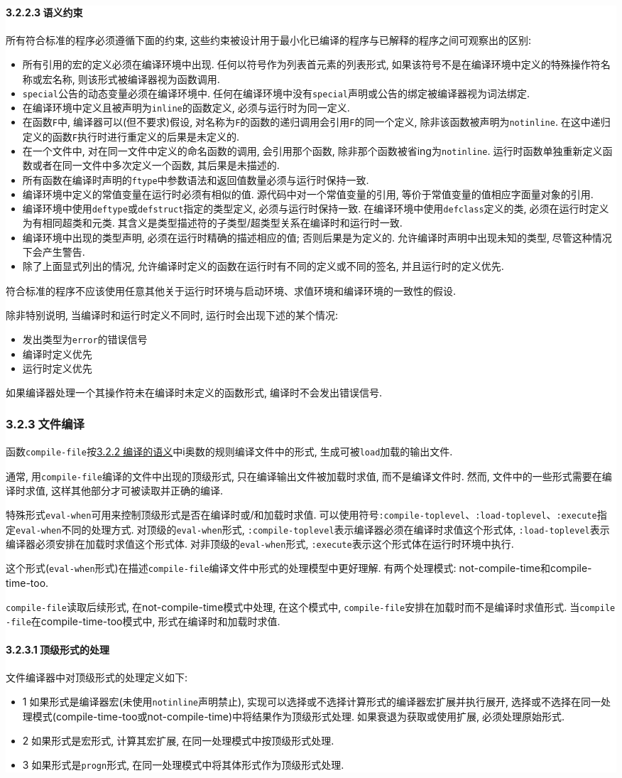 #### <span id="3.2.2.3">3.2.2.3</span> 语义约束

所有符合标准的程序必须遵循下面的约束, 这些约束被设计用于最小化已编译的程序与已解释的程序之间可观察出的区别:

- 所有引用的宏的定义必须在编译环境中出现. 任何以符号作为列表首元素的列表形式, 如果该符号不是在编译环境中定义的特殊操作符名称或宏名称, 则该形式被编译器视为函数调用.
- `special`公告的动态变量必须在编译环境中. 任何在编译环境中没有`special`声明或公告的绑定被编译器视为词法绑定.
- 在编译环境中定义且被声明为`inline`的函数定义, 必须与运行时为同一定义.
- 在函数`F`中, 编译器可以(但不要求)假设, 对名称为`F`的函数的递归调用会引用`F`的同一个定义, 除非该函数被声明为`notinline`. 在这中递归定义的函数`F`执行时进行重定义的后果是未定义的.
- 在一个文件中, 对在同一文件中定义的命名函数的调用, 会引用那个函数, 除非那个函数被省ing为`notinline`. 运行时函数单独重新定义函数或者在同一文件中多次定义一个函数, 其后果是未描述的.
- 所有函数在编译时声明的`ftype`中参数语法和返回值数量必须与运行时保持一致.
- 编译环境中定义的常值变量在运行时必须有相似的值. 源代码中对一个常值变量的引用, 等价于常值变量的值相应字面量对象的引用.
- 编译环境中使用`deftype`或`defstruct`指定的类型定义, 必须与运行时保持一致. 在编译环境中使用`defclass`定义的类, 必须在运行时定义为有相同超类和元类. 其含义是类型描述符的子类型/超类型关系在编译时和运行时一致.
- 编译环境中出现的类型声明, 必须在运行时精确的描述相应的值; 否则后果是为定义的. 允许编译时声明中出现未知的类型, 尽管这种情况下会产生警告.
- 除了上面显式列出的情况, 允许编译时定义的函数在运行时有不同的定义或不同的签名, 并且运行时的定义优先.

符合标准的程序不应该使用任意其他关于运行时环境与启动环境、求值环境和编译环境的一致性的假设.

除非特别说明, 当编译时和运行时定义不同时, 运行时会出现下述的某个情况:

- 发出类型为`error`的错误信号
- 编译时定义优先
- 运行时定义优先

如果编译器处理一个其操作符未在编译时未定义的函数形式, 编译时不会发出错误信号.

### <span id="3.2.3">3.2.3</span> 文件编译

函数`compile-file`按[3.2.2 编译的语义](#3.2.2)中i奥数的规则编译文件中的形式, 生成可被`load`加载的输出文件.

通常, 用`compile-file`编译的文件中出现的顶级形式, 只在编译输出文件被加载时求值, 而不是编译文件时. 然而, 文件中的一些形式需要在编译时求值, 这样其他部分才可被读取并正确的编译.

特殊形式`eval-when`可用来控制顶级形式是否在编译时或/和加载时求值.
可以使用符号`:compile-toplevel`、`:load-toplevel`、`:execute`指定`eval-when`不同的处理方式.
对顶级的`eval-when`形式, `:compile-toplevel`表示编译器必须在编译时求值这个形式体, `:load-toplevel`表示编译器必须安排在加载时求值这个形式体.
对非顶级的`eval-when`形式, `:execute`表示这个形式体在运行时环境中执行.

这个形式(`eval-when`形式)在描述`compile-file`编译文件中形式的处理模型中更好理解.
有两个处理模式: not-compile-time和compile-time-too.

`compile-file`读取后续形式, 在not-compile-time模式中处理, 在这个模式中, `compile-file`安排在加载时而不是编译时求值形式.
当`compile-file`在compile-time-too模式中, 形式在编译时和加载时求值.

#### <span id="3.2.3.1">3.2.3.1</span> 顶级形式的处理

文件编译器中对顶级形式的处理定义如下:

- 1 如果形式是编译器宏(未使用`notinline`声明禁止), 实现可以选择或不选择计算形式的编译器宏扩展并执行展开, 选择或不选择在同一处理模式(compile-time-too或not-compile-time)中将结果作为顶级形式处理.
如果衰退为获取或使用扩展, 必须处理原始形式.

- 2 如果形式是宏形式, 计算其宏扩展, 在同一处理模式中按顶级形式处理.

- 3 如果形式是`progn`形式, 在同一处理模式中将其体形式作为顶级形式处理.
